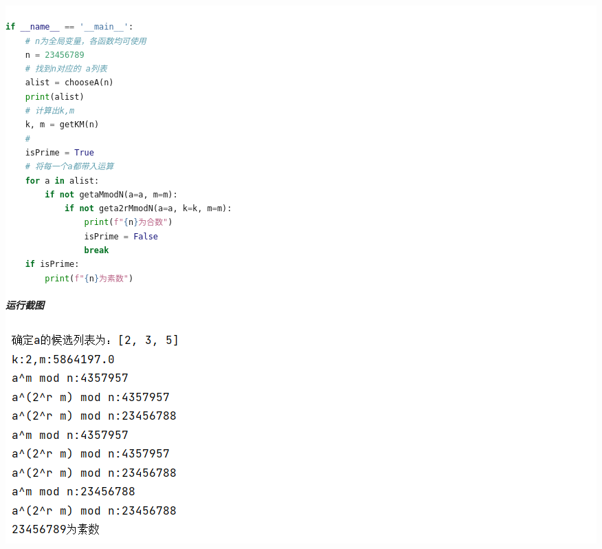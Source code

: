 ```python

if __name__ == '__main__':
    # n为全局变量，各函数均可使用
    n = 23456789
    # 找到n对应的 a列表
    alist = chooseA(n)
    print(alist)
    # 计算出k,m
    k, m = getKM(n)
    #
    isPrime = True
    # 将每一个a都带入运算
    for a in alist:
        if not getaMmodN(a=a, m=m):
            if not geta2rMmodN(a=a, k=k, m=m):
                print(f"{n}为合数")
                isPrime = False
                break
    if isPrime:
        print(f"{n}为素数")
```

##### 运行截图

![image-20211206170044490](Miller_Rabin.assets/image-20211206170136449.png)





